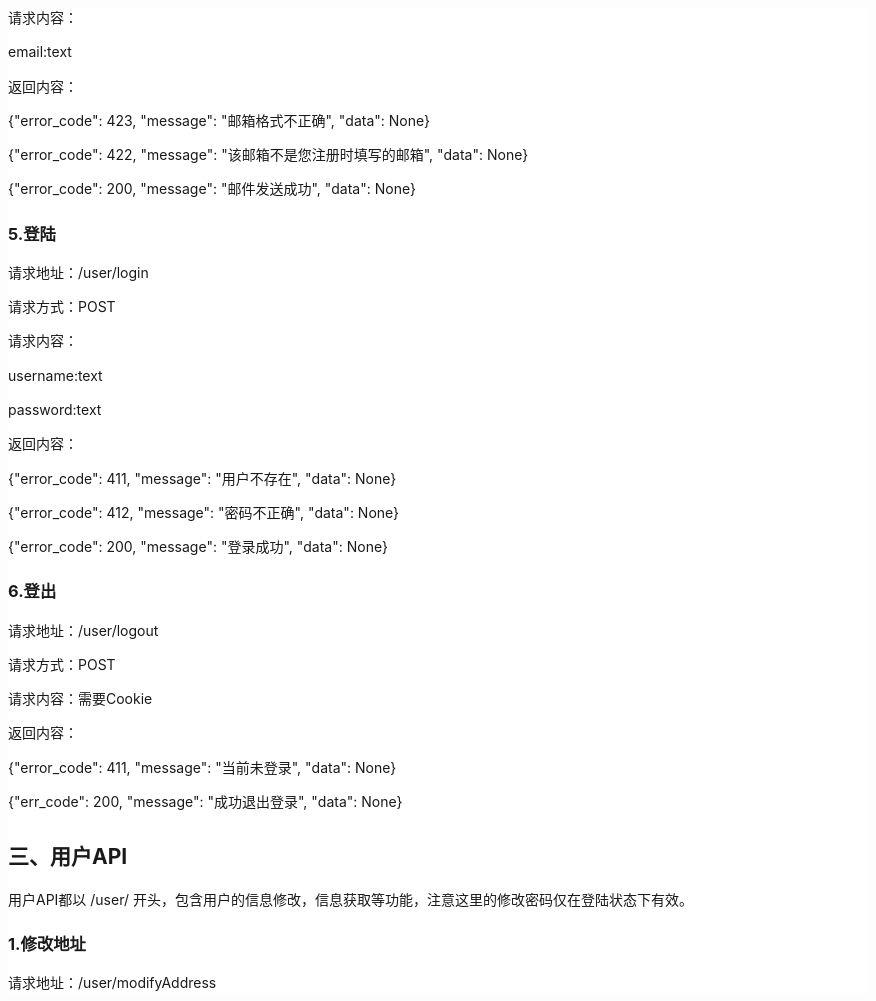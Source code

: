 请求内容：

email:text

 

返回内容：

{"error_code": 423, "message": "邮箱格式不正确", "data": None}

{"error_code": 422, "message": "该邮箱不是您注册时填写的邮箱", "data": None}

{"error_code": 200, "message": "邮件发送成功", "data": None}

 

### 5.登陆

请求地址：/user/login

请求方式：POST

请求内容：

username:text

password:text

 

返回内容：

{"error_code": 411, "message": "用户不存在", "data": None}

{"error_code": 412, "message": "密码不正确", "data": None}

{"error_code": 200, "message": "登录成功", "data": None}

 

### 6.登出

请求地址：/user/logout

请求方式：POST

请求内容：需要Cookie

 

返回内容：

{"error_code": 411, "message": "当前未登录", "data": None}

{"err_code": 200, "message": "成功退出登录", "data": None}


## 三、用户API

用户API都以 /user/ 开头，包含用户的信息修改，信息获取等功能，注意这里的修改密码仅在登陆状态下有效。

### 1.修改地址

请求地址：/user/modifyAddress
